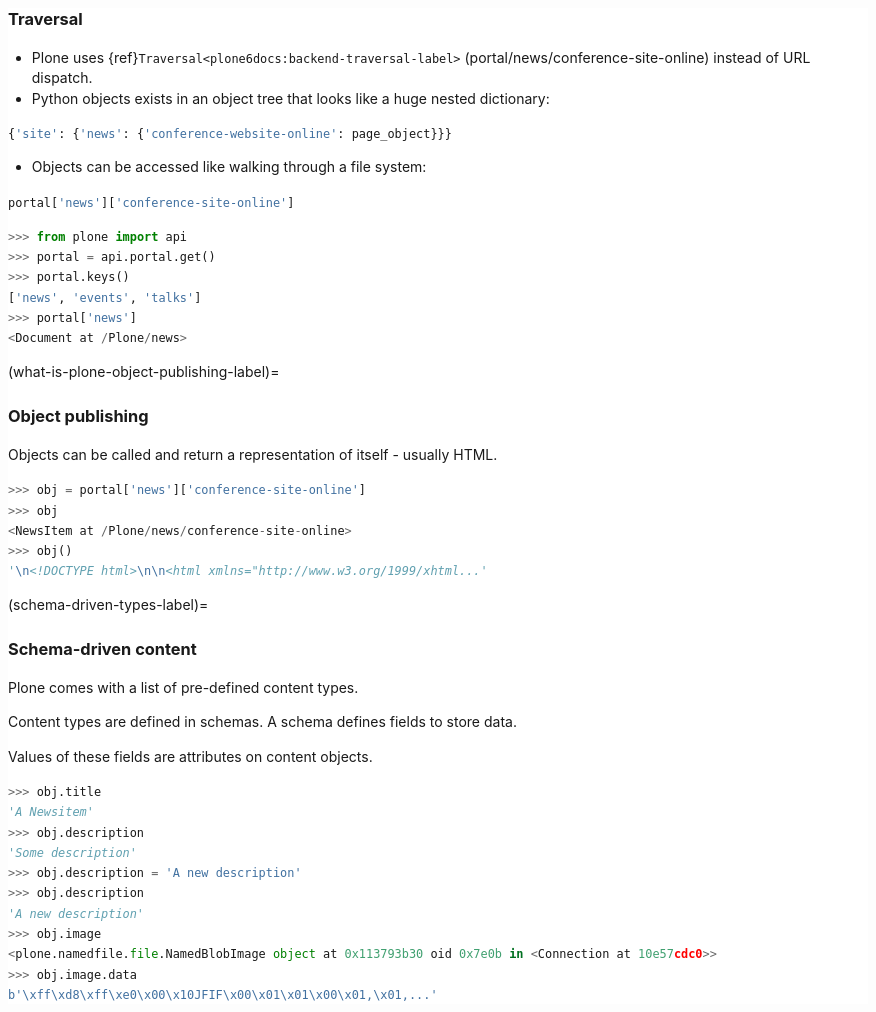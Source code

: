 ### Traversal

- Plone uses {ref}`Traversal<plone6docs:backend-traversal-label>` (portal/news/conference-site-online) instead of URL dispatch.
- Python objects exists in an object tree that looks like a huge nested dictionary:

```python
{'site': {'news': {'conference-website-online': page_object}}}
```

- Objects can be accessed like walking through a file system:

```python
portal['news']['conference-site-online']
```

```python
>>> from plone import api
>>> portal = api.portal.get()
>>> portal.keys()
['news', 'events', 'talks']
>>> portal['news']
<Document at /Plone/news>
```

(what-is-plone-object-publishing-label)=

### Object publishing

Objects can be called and return a representation of itself - usually HTML.

```python
>>> obj = portal['news']['conference-site-online']
>>> obj
<NewsItem at /Plone/news/conference-site-online>
>>> obj()
'\n<!DOCTYPE html>\n\n<html xmlns="http://www.w3.org/1999/xhtml...'
```

(schema-driven-types-label)=

### Schema-driven content

Plone comes with a list of pre-defined content types.

Content types are defined in schemas.
A schema defines fields to store data.

Values of these fields are attributes on content objects.

```python
>>> obj.title
'A Newsitem'
>>> obj.description
'Some description'
>>> obj.description = 'A new description'
>>> obj.description
'A new description'
>>> obj.image
<plone.namedfile.file.NamedBlobImage object at 0x113793b30 oid 0x7e0b in <Connection at 10e57cdc0>>
>>> obj.image.data
b'\xff\xd8\xff\xe0\x00\x10JFIF\x00\x01\x01\x00\x01,\x01,...'
```
